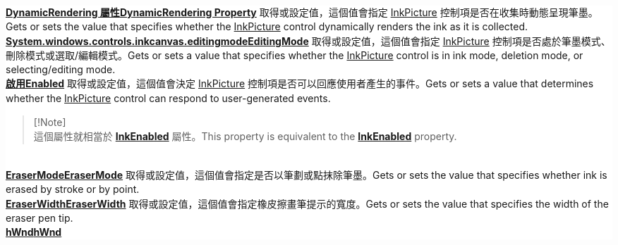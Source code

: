</tr>
<tr class="odd">
<td><span data-ttu-id="0c3ed-124"><a href="/windows/desktop/api/msinkaut/nf-msinkaut-iinkpicture-get_dynamicrendering"><strong>DynamicRendering 屬性</strong></a></span><span class="sxs-lookup"><span data-stu-id="0c3ed-124"><a href="/windows/desktop/api/msinkaut/nf-msinkaut-iinkpicture-get_dynamicrendering"><strong>DynamicRendering Property</strong></a></span></span></td>
<td><span data-ttu-id="0c3ed-125">取得或設定值，這個值會指定 <a href="inkpicture-control-reference.md">InkPicture</a> 控制項是否在收集時動態呈現筆墨。</span><span class="sxs-lookup"><span data-stu-id="0c3ed-125">Gets or sets the value that specifies whether the <a href="inkpicture-control-reference.md">InkPicture</a> control dynamically renders the ink as it is collected.</span></span><br/></td>
</tr>
<tr class="even">
<td><span data-ttu-id="0c3ed-126"><a href="/windows/desktop/api/msinkaut/nf-msinkaut-iinkpicture-get_editingmode"><strong>System.windows.controls.inkcanvas.editingmode</strong></a></span><span class="sxs-lookup"><span data-stu-id="0c3ed-126"><a href="/windows/desktop/api/msinkaut/nf-msinkaut-iinkpicture-get_editingmode"><strong>EditingMode</strong></a></span></span></td>
<td><span data-ttu-id="0c3ed-127">取得或設定值，這個值會指定 <a href="inkpicture-control-reference.md">InkPicture</a> 控制項是否處於筆墨模式、刪除模式或選取/編輯模式。</span><span class="sxs-lookup"><span data-stu-id="0c3ed-127">Gets or sets a value that specifies whether the <a href="inkpicture-control-reference.md">InkPicture</a> control is in ink mode, deletion mode, or selecting/editing mode.</span></span><br/></td>
</tr>
<tr class="odd">
<td><span data-ttu-id="0c3ed-128"><a href="/windows/desktop/api/msinkaut/nf-msinkaut-iinkpicture-get_enabled"><strong>啟用</strong></a></span><span class="sxs-lookup"><span data-stu-id="0c3ed-128"><a href="/windows/desktop/api/msinkaut/nf-msinkaut-iinkpicture-get_enabled"><strong>Enabled</strong></a></span></span></td>
<td><span data-ttu-id="0c3ed-129">取得或設定值，這個值會決定 <a href="inkpicture-control-reference.md">InkPicture</a> 控制項是否可以回應使用者產生的事件。</span><span class="sxs-lookup"><span data-stu-id="0c3ed-129">Gets or sets a value that determines whether the <a href="inkpicture-control-reference.md">InkPicture</a> control can respond to user-generated events.</span></span><br/>
<blockquote>
[!Note]<br />
<span data-ttu-id="0c3ed-130">這個屬性就相當於 <a href="/windows/desktop/api/msinkaut/nf-msinkaut-iinkpicture-get_inkenabled"><strong>InkEnabled</strong></a> 屬性。</span><span class="sxs-lookup"><span data-stu-id="0c3ed-130">This property is equivalent to the <a href="/windows/desktop/api/msinkaut/nf-msinkaut-iinkpicture-get_inkenabled"><strong>InkEnabled</strong></a> property.</span></span>
</blockquote>
<br/></td>
</tr>
<tr class="even">
<td><span data-ttu-id="0c3ed-131"><a href="/windows/desktop/api/msinkaut/nf-msinkaut-iinkpicture-get_erasermode"><strong>EraserMode</strong></a></span><span class="sxs-lookup"><span data-stu-id="0c3ed-131"><a href="/windows/desktop/api/msinkaut/nf-msinkaut-iinkpicture-get_erasermode"><strong>EraserMode</strong></a></span></span></td>
<td><span data-ttu-id="0c3ed-132">取得或設定值，這個值會指定是否以筆劃或點抹除筆墨。</span><span class="sxs-lookup"><span data-stu-id="0c3ed-132">Gets or sets the value that specifies whether ink is erased by stroke or by point.</span></span><br/></td>
</tr>
<tr class="odd">
<td><span data-ttu-id="0c3ed-133"><a href="/windows/desktop/api/msinkaut/nf-msinkaut-iinkpicture-get_eraserwidth"><strong>EraserWidth</strong></a></span><span class="sxs-lookup"><span data-stu-id="0c3ed-133"><a href="/windows/desktop/api/msinkaut/nf-msinkaut-iinkpicture-get_eraserwidth"><strong>EraserWidth</strong></a></span></span></td>
<td><span data-ttu-id="0c3ed-134">取得或設定值，這個值會指定橡皮擦畫筆提示的寬度。</span><span class="sxs-lookup"><span data-stu-id="0c3ed-134">Gets or sets the value that specifies the width of the eraser pen tip.</span></span><br/></td>
</tr>
<tr class="even">
<td><span data-ttu-id="0c3ed-135"><a href="/windows/desktop/api/msinkaut/nf-msinkaut-iinkpicture-get_hwnd"><strong>hWnd</strong></a></span><span class="sxs-lookup"><span data-stu-id="0c3ed-135"><a href="/windows/desktop/api/msinkaut/nf-msinkaut-iinkpicture-get_hwnd"><strong>hWnd</strong></a></span></span></td>